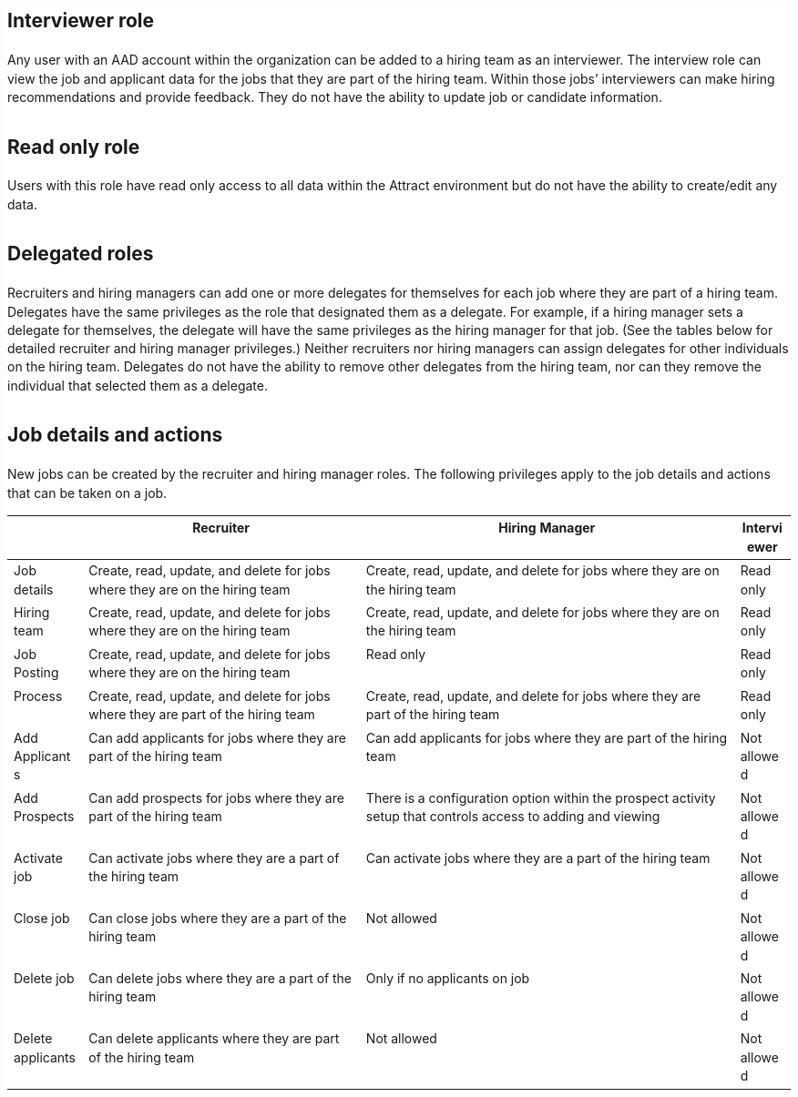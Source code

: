 Interviewer role
----------------

Any user with an AAD account within the organization can be added to a hiring
team as an interviewer. The interview role can view the job and applicant data
for the jobs that they are part of the hiring team. Within those jobs’
interviewers can make hiring recommendations and provide feedback. They do not
have the ability to update job or candidate information.

Read only role
--------------

Users with this role have read only access to all data within the Attract
environment but do not have the ability to create/edit any data.

Delegated roles
---------------

Recruiters and hiring managers can add one or more delegates for themselves for
each job where they are part of a hiring team. Delegates have the same
privileges as the role that designated them as a delegate. For example, if a
hiring manager sets a delegate for themselves, the delegate will have the same
privileges as the hiring manager for that job. (See the tables below for
detailed recruiter and hiring manager privileges.) Neither recruiters nor hiring
managers can assign delegates for other individuals on the hiring team.
Delegates do not have the ability to remove other delegates from the hiring
team, nor can they remove the individual that selected them as a delegate.

Job details and actions
-----------------------

New jobs can be created by the recruiter and hiring manager roles. The following
privileges apply to the job details and actions that can be taken on a job.

|                   | Recruiter                                                                        | Hiring Manager                                                                                                | Interviewer |
|-------------------|----------------------------------------------------------------------------------|---------------------------------------------------------------------------------------------------------------|-------------|
| Job details       | Create, read, update, and delete for jobs where they are on the hiring team      | Create, read, update, and delete for jobs where they are on the hiring team                                   | Read only   |
| Hiring team       | Create, read, update, and delete for jobs where they are on the hiring team      | Create, read, update, and delete for jobs where they are on the hiring team                                   | Read only   |
| Job Posting       | Create, read, update, and delete for jobs where they are on the hiring team      | Read only                                                                                                     | Read only   |
| Process           | Create, read, update, and delete for jobs where they are part of the hiring team | Create, read, update, and delete for jobs where they are part of the hiring team                              | Read only   |
| Add Applicants    | Can add applicants for jobs where they are part of the hiring team               | Can add applicants for jobs where they are part of the hiring team                                            | Not allowed |
| Add Prospects     | Can add prospects for jobs where they are part of the hiring team                | There is a configuration option within the prospect activity setup that controls access to adding and viewing | Not allowed |
| Activate job      | Can activate jobs where they are a part of the hiring team                       | Can activate jobs where they are a part of the hiring team                                                    | Not allowed |
| Close job         | Can close jobs where they are a part of the hiring team                          | Not allowed                                                                                                   | Not allowed |
| Delete job        | Can delete jobs where they are a part of the hiring team                         | Only if no applicants on job                                                                                  | Not allowed |
| Delete applicants | Can delete applicants where they are part of the hiring team                     | Not allowed                                                                                                   | Not allowed |
